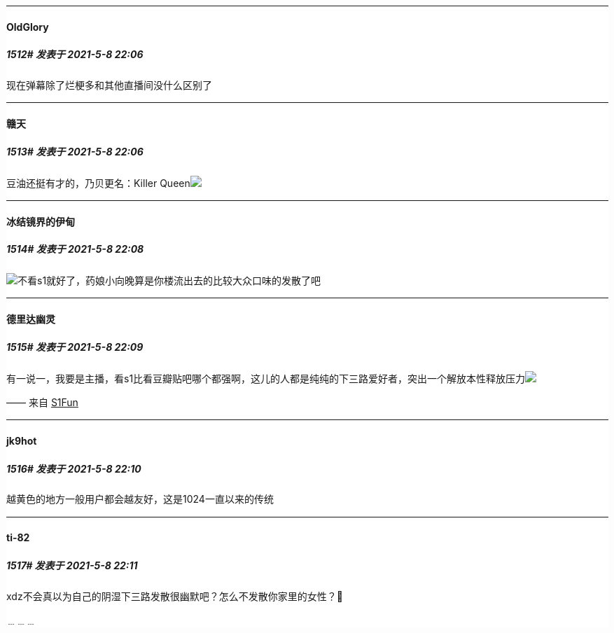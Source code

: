 
*****

####  OldGlory  
##### 1512#       发表于 2021-5-8 22:06


现在弹幕除了烂梗多和其他直播间没什么区别了


*****

####  赣天  
##### 1513#       发表于 2021-5-8 22:06


豆油还挺有才的，乃贝更名：Killer Queen<img src="https://static.saraba1st.com/image/smiley/face2017/067.png" referrerpolicy="no-referrer">


*****

####  冰结镜界的伊甸  
##### 1514#       发表于 2021-5-8 22:08


<img src="https://static.saraba1st.com/image/smiley/face2017/037.png" referrerpolicy="no-referrer">不看s1就好了，药娘小向晚算是你楼流出去的比较大众口味的发散了吧


*****

####  德里达幽灵  
##### 1515#       发表于 2021-5-8 22:09


有一说一，我要是主播，看s1比看豆瓣贴吧哪个都强啊，这儿的人都是纯纯的下三路爱好者，突出一个解放本性释放压力<img src="https://static.saraba1st.com/image/smiley/face2017/067.png" referrerpolicy="no-referrer">

—— 来自 [S1Fun](https://s1fun.koalcat.com)


*****

####  jk9hot  
##### 1516#       发表于 2021-5-8 22:10


越黄色的地方一般用户都会越友好，这是1024一直以来的传统


*****

####  ti-82  
##### 1517#       发表于 2021-5-8 22:11


xdz不会真以为自己的阴湿下三路发散很幽默吧？怎么不发散你家里的女性？🤭


﹍﹍﹍
